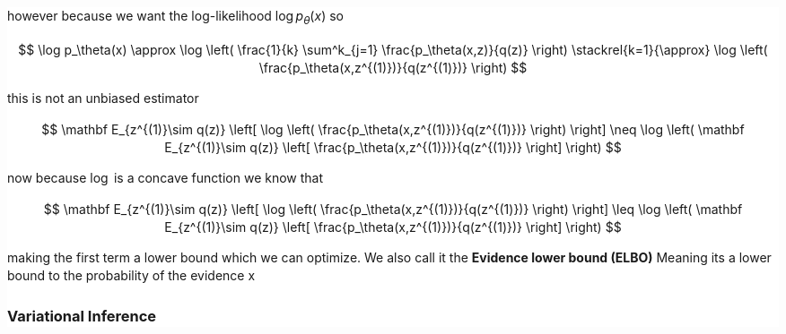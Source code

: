 however because we want the log-likelihood $\log p_\theta(x)$
so 

$$
\log p_\theta(x) \approx \log 
\left( 
    \frac{1}{k} \sum^k_{j=1} \frac{p_\theta(x,z)}{q(z)} 
\right)
\stackrel{k=1}{\approx} \log
\left( 
    \frac{p_\theta(x,z^{(1)})}{q(z^{(1)})} 
\right)
$$

this is not an unbiased estimator

$$
\mathbf E_{z^{(1)}\sim q(z)}
\left[  
    \log \left( \frac{p_\theta(x,z^{(1)})}{q(z^{(1)})}  \right) 
\right]
\neq
\log
\left(  
    \mathbf E_{z^{(1)}\sim q(z)} 
    \left[ 
        \frac{p_\theta(x,z^{(1)})}{q(z^{(1)})}
    \right]
\right)
$$

now because $\log$ is a concave function we know that

$$
\mathbf E_{z^{(1)}\sim q(z)}
\left[  
    \log \left( \frac{p_\theta(x,z^{(1)})}{q(z^{(1)})}  \right) 
\right]
\leq
\log
\left(  
    \mathbf E_{z^{(1)}\sim q(z)} 
    \left[ 
        \frac{p_\theta(x,z^{(1)})}{q(z^{(1)})}
    \right]
\right)
$$

making the first term a lower bound which we can optimize. We also call it the
**Evidence lower bound (ELBO)** Meaning its a lower bound to the probability of
the evidence x

### Variational Inference
